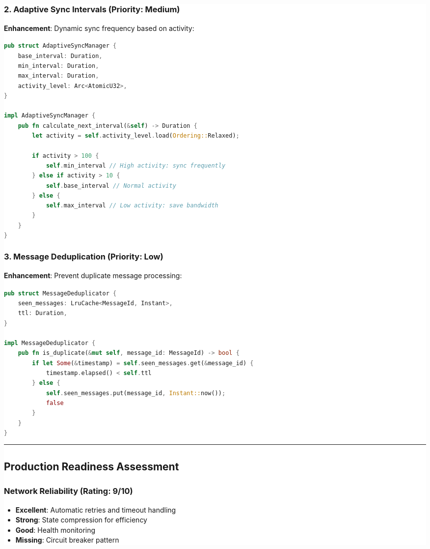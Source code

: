 ### 2. Adaptive Sync Intervals (Priority: Medium)

**Enhancement**: Dynamic sync frequency based on activity:
```rust
pub struct AdaptiveSyncManager {
    base_interval: Duration,
    min_interval: Duration,
    max_interval: Duration,
    activity_level: Arc<AtomicU32>,
}

impl AdaptiveSyncManager {
    pub fn calculate_next_interval(&self) -> Duration {
        let activity = self.activity_level.load(Ordering::Relaxed);
        
        if activity > 100 {
            self.min_interval // High activity: sync frequently
        } else if activity > 10 {
            self.base_interval // Normal activity
        } else {
            self.max_interval // Low activity: save bandwidth
        }
    }
}
```

### 3. Message Deduplication (Priority: Low)

**Enhancement**: Prevent duplicate message processing:
```rust
pub struct MessageDeduplicator {
    seen_messages: LruCache<MessageId, Instant>,
    ttl: Duration,
}

impl MessageDeduplicator {
    pub fn is_duplicate(&mut self, message_id: MessageId) -> bool {
        if let Some(&timestamp) = self.seen_messages.get(&message_id) {
            timestamp.elapsed() < self.ttl
        } else {
            self.seen_messages.put(message_id, Instant::now());
            false
        }
    }
}
```

---

## Production Readiness Assessment

### Network Reliability (Rating: 9/10)
- **Excellent**: Automatic retries and timeout handling
- **Strong**: State compression for efficiency
- **Good**: Health monitoring
- **Missing**: Circuit breaker pattern
